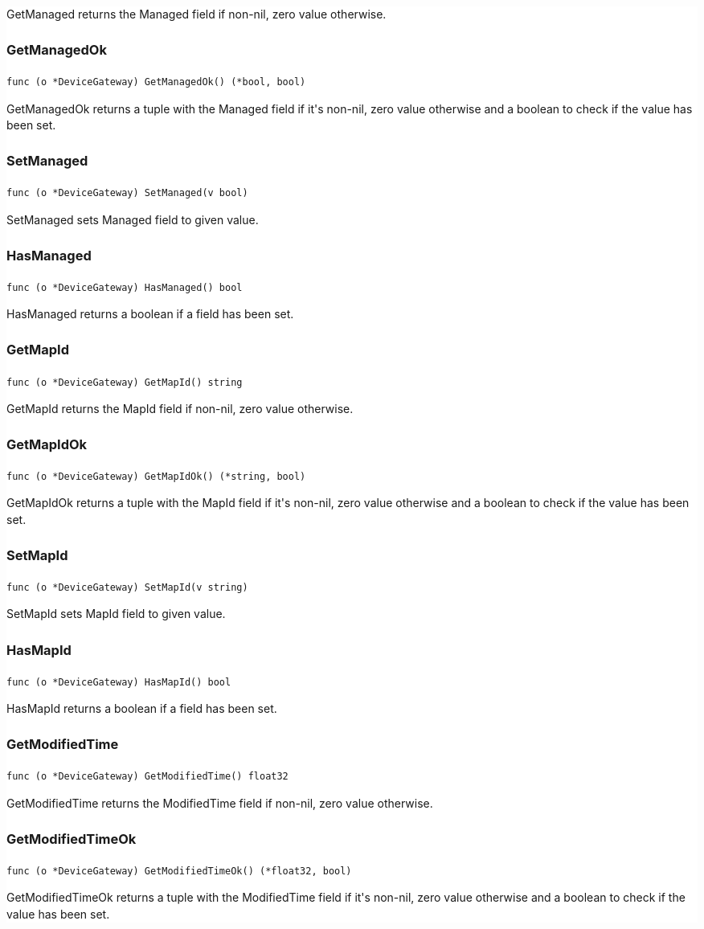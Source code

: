 GetManaged returns the Managed field if non-nil, zero value otherwise.

### GetManagedOk

`func (o *DeviceGateway) GetManagedOk() (*bool, bool)`

GetManagedOk returns a tuple with the Managed field if it's non-nil, zero value otherwise
and a boolean to check if the value has been set.

### SetManaged

`func (o *DeviceGateway) SetManaged(v bool)`

SetManaged sets Managed field to given value.

### HasManaged

`func (o *DeviceGateway) HasManaged() bool`

HasManaged returns a boolean if a field has been set.

### GetMapId

`func (o *DeviceGateway) GetMapId() string`

GetMapId returns the MapId field if non-nil, zero value otherwise.

### GetMapIdOk

`func (o *DeviceGateway) GetMapIdOk() (*string, bool)`

GetMapIdOk returns a tuple with the MapId field if it's non-nil, zero value otherwise
and a boolean to check if the value has been set.

### SetMapId

`func (o *DeviceGateway) SetMapId(v string)`

SetMapId sets MapId field to given value.

### HasMapId

`func (o *DeviceGateway) HasMapId() bool`

HasMapId returns a boolean if a field has been set.

### GetModifiedTime

`func (o *DeviceGateway) GetModifiedTime() float32`

GetModifiedTime returns the ModifiedTime field if non-nil, zero value otherwise.

### GetModifiedTimeOk

`func (o *DeviceGateway) GetModifiedTimeOk() (*float32, bool)`

GetModifiedTimeOk returns a tuple with the ModifiedTime field if it's non-nil, zero value otherwise
and a boolean to check if the value has been set.
